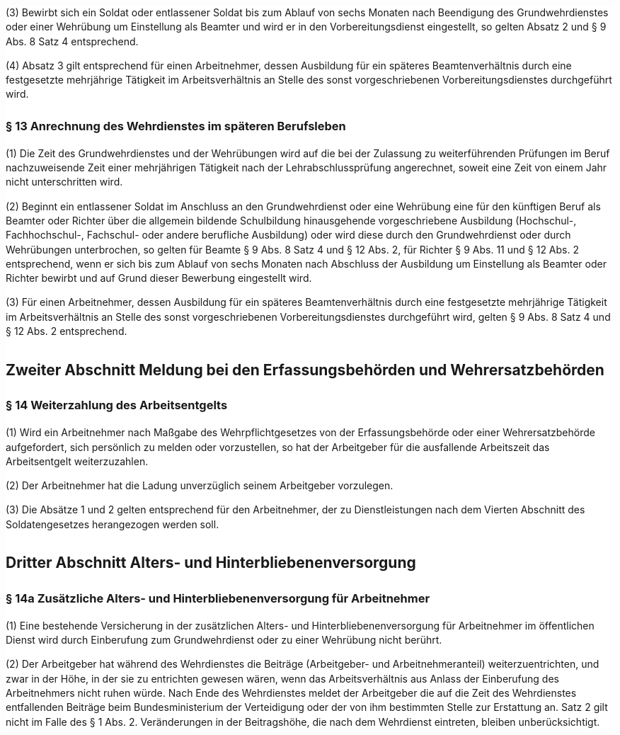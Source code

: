 (3) Bewirbt sich ein Soldat oder entlassener Soldat bis zum Ablauf von sechs Monaten nach Beendigung des Grundwehrdienstes oder einer Wehrübung um Einstellung als Beamter und wird er in den Vorbereitungsdienst eingestellt, so gelten Absatz 2 und § 9 Abs. 8 Satz 4 entsprechend.

(4) Absatz 3 gilt entsprechend für einen Arbeitnehmer, dessen Ausbildung für ein späteres Beamtenverhältnis durch eine festgesetzte mehrjährige Tätigkeit im Arbeitsverhältnis an Stelle des sonst vorgeschriebenen Vorbereitungsdienstes durchgeführt wird.

### § 13 Anrechnung des Wehrdienstes im späteren Berufsleben

(1) Die Zeit des Grundwehrdienstes und der Wehrübungen wird auf die bei der Zulassung zu weiterführenden Prüfungen im Beruf nachzuweisende Zeit einer mehrjährigen Tätigkeit nach der Lehrabschlussprüfung angerechnet, soweit eine Zeit von einem Jahr nicht unterschritten wird.

(2) Beginnt ein entlassener Soldat im Anschluss an den Grundwehrdienst oder eine Wehrübung eine für den künftigen Beruf als Beamter oder Richter über die allgemein bildende Schulbildung hinausgehende vorgeschriebene Ausbildung (Hochschul-, Fachhochschul-, Fachschul- oder andere berufliche Ausbildung) oder wird diese durch den Grundwehrdienst oder durch Wehrübungen unterbrochen, so gelten für Beamte § 9 Abs. 8 Satz 4 und § 12 Abs. 2, für Richter § 9 Abs. 11 und § 12 Abs. 2 entsprechend, wenn er sich bis zum Ablauf von sechs Monaten nach Abschluss der Ausbildung um Einstellung als Beamter oder Richter bewirbt und auf Grund dieser Bewerbung eingestellt wird.

(3) Für einen Arbeitnehmer, dessen Ausbildung für ein späteres Beamtenverhältnis durch eine festgesetzte mehrjährige Tätigkeit im Arbeitsverhältnis an Stelle des sonst vorgeschriebenen Vorbereitungsdienstes durchgeführt wird, gelten § 9 Abs. 8 Satz 4 und § 12 Abs. 2 entsprechend.

Zweiter Abschnitt Meldung bei den Erfassungsbehörden und Wehrersatzbehörden
---------------------------------------------------------------------------

### 

### § 14 Weiterzahlung des Arbeitsentgelts

(1) Wird ein Arbeitnehmer nach Maßgabe des Wehrpflichtgesetzes von der Erfassungsbehörde oder einer Wehrersatzbehörde aufgefordert, sich persönlich zu melden oder vorzustellen, so hat der Arbeitgeber für die ausfallende Arbeitszeit das Arbeitsentgelt weiterzuzahlen.

(2) Der Arbeitnehmer hat die Ladung unverzüglich seinem Arbeitgeber vorzulegen.

(3) Die Absätze 1 und 2 gelten entsprechend für den Arbeitnehmer, der zu Dienstleistungen nach dem Vierten Abschnitt des Soldatengesetzes herangezogen werden soll.

Dritter Abschnitt Alters- und Hinterbliebenenversorgung
-------------------------------------------------------

### 

### § 14a Zusätzliche Alters- und Hinterbliebenenversorgung für Arbeitnehmer

(1) Eine bestehende Versicherung in der zusätzlichen Alters- und Hinterbliebenenversorgung für Arbeitnehmer im öffentlichen Dienst wird durch Einberufung zum Grundwehrdienst oder zu einer Wehrübung nicht berührt.

(2) Der Arbeitgeber hat während des Wehrdienstes die Beiträge (Arbeitgeber- und Arbeitnehmeranteil) weiterzuentrichten, und zwar in der Höhe, in der sie zu entrichten gewesen wären, wenn das Arbeitsverhältnis aus Anlass der Einberufung des Arbeitnehmers nicht ruhen würde. Nach Ende des Wehrdienstes meldet der Arbeitgeber die auf die Zeit des Wehrdienstes entfallenden Beiträge beim Bundesministerium der Verteidigung oder der von ihm bestimmten Stelle zur Erstattung an. Satz 2 gilt nicht im Falle des § 1 Abs. 2. Veränderungen in der Beitragshöhe, die nach dem Wehrdienst eintreten, bleiben unberücksichtigt.
